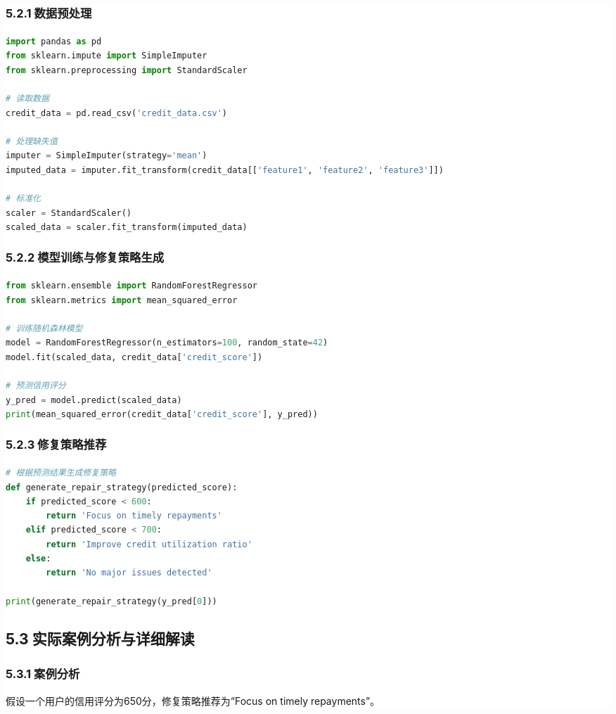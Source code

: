 ### 5.2.1 数据预处理

```python
import pandas as pd
from sklearn.impute import SimpleImputer
from sklearn.preprocessing import StandardScaler

# 读取数据
credit_data = pd.read_csv('credit_data.csv')

# 处理缺失值
imputer = SimpleImputer(strategy='mean')
imputed_data = imputer.fit_transform(credit_data[['feature1', 'feature2', 'feature3']])

# 标准化
scaler = StandardScaler()
scaled_data = scaler.fit_transform(imputed_data)
```

### 5.2.2 模型训练与修复策略生成

```python
from sklearn.ensemble import RandomForestRegressor
from sklearn.metrics import mean_squared_error

# 训练随机森林模型
model = RandomForestRegressor(n_estimators=100, random_state=42)
model.fit(scaled_data, credit_data['credit_score'])

# 预测信用评分
y_pred = model.predict(scaled_data)
print(mean_squared_error(credit_data['credit_score'], y_pred))
```

### 5.2.3 修复策略推荐

```python
# 根据预测结果生成修复策略
def generate_repair_strategy(predicted_score):
    if predicted_score < 600:
        return 'Focus on timely repayments'
    elif predicted_score < 700:
        return 'Improve credit utilization ratio'
    else:
        return 'No major issues detected'

print(generate_repair_strategy(y_pred[0]))
```

## 5.3 实际案例分析与详细解读

### 5.3.1 案例分析
假设一个用户的信用评分为650分，修复策略推荐为“Focus on timely repayments”。
